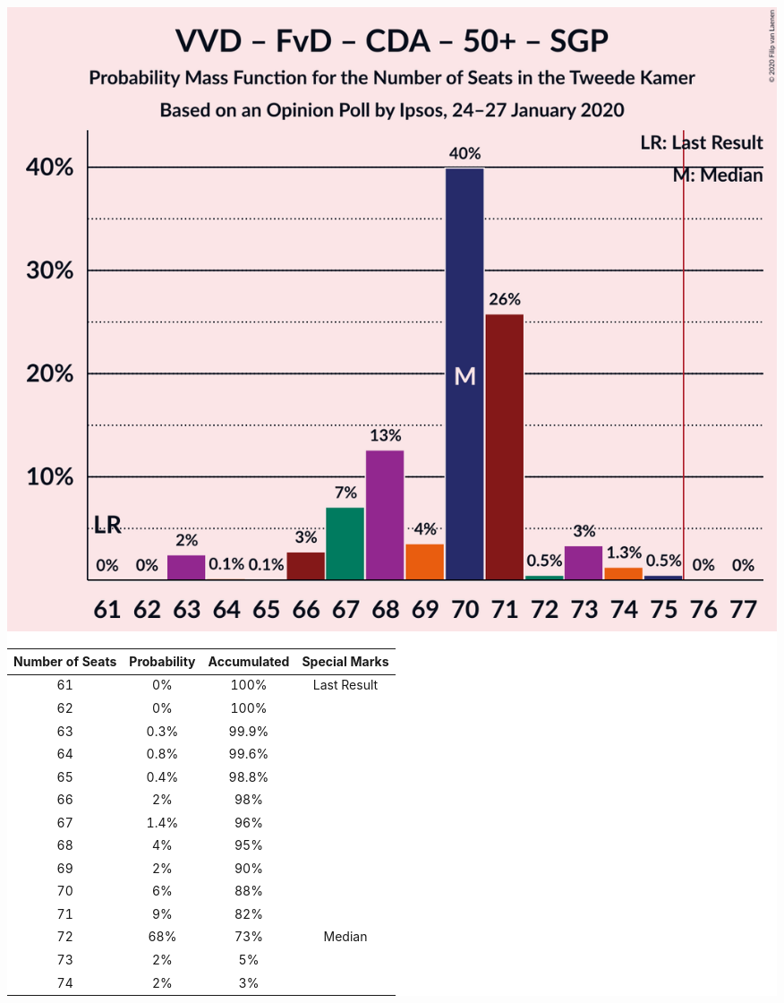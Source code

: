 ![Graph with seats probability mass function not yet produced](2020-01-27-Ipsos-coalitions-seats-pmf-vvd–fvd–cda–50–sgp.png "Seats Probability Mass Function")

| Number of Seats | Probability | Accumulated | Special Marks |
|:---------------:|:-----------:|:-----------:|:-------------:|
| 61 | 0% | 100% | Last Result |
| 62 | 0% | 100% |  |
| 63 | 0.3% | 99.9% |  |
| 64 | 0.8% | 99.6% |  |
| 65 | 0.4% | 98.8% |  |
| 66 | 2% | 98% |  |
| 67 | 1.4% | 96% |  |
| 68 | 4% | 95% |  |
| 69 | 2% | 90% |  |
| 70 | 6% | 88% |  |
| 71 | 9% | 82% |  |
| 72 | 68% | 73% | Median |
| 73 | 2% | 5% |  |
| 74 | 2% | 3% |  |